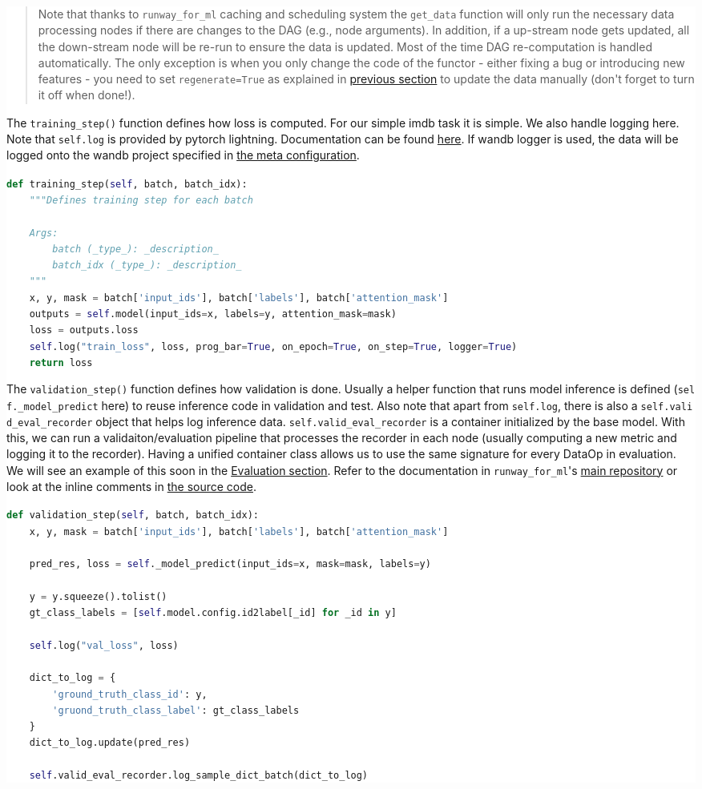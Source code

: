 > Note that thanks to `runway_for_ml` caching and scheduling system the `get_data` function will only run the necessary data processing nodes if there are changes to the DAG (e.g., node arguments). In addition, if a up-stream node gets updated, all the down-stream node will be re-run to ensure the data is updated.
> Most of the time DAG re-computation is handled automatically. The only exception is when you only change the code of the functor - either fixing a bug or introducing new features - you need to set `regenerate=True` as explained in [previous section](#run-the-data-processing-pipeline) to update the data manually (don't forget to turn it off when done!).

The `training_step()` function defines how loss is computed. For our simple imdb task it is simple. We also handle logging here. Note that `self.log` is provided by pytorch lightning. Documentation can be found [here](https://lightning.ai/docs/pytorch/stable/extensions/logging.html). If wandb logger is used, the data will be logged onto the wandb project specified in [the meta configuration](#breakdown-explanations-of-experiment-config). 

```python
def training_step(self, batch, batch_idx):
    """Defines training step for each batch

    Args:
        batch (_type_): _description_
        batch_idx (_type_): _description_
    """
    x, y, mask = batch['input_ids'], batch['labels'], batch['attention_mask']
    outputs = self.model(input_ids=x, labels=y, attention_mask=mask)
    loss = outputs.loss
    self.log("train_loss", loss, prog_bar=True, on_epoch=True, on_step=True, logger=True)
    return loss
```

The `validation_step()` function defines how validation is done. Usually a helper function that runs model inference is defined (`self._model_predict` here) to reuse inference code in validation and test. Also note that apart from `self.log`, there is also a `self.valid_eval_recorder` object that helps log inference data. `self.valid_eval_recorder` is a container initialized by the base model. With this, we can run a validaiton/evaluation pipeline that processes the recorder in each node (usually computing a new metric and logging it to the recorder). Having a unified container class allows us to use the same signature for every DataOp in evaluation. We will see an example of this soon in the [Evaluation section](#evaluation). Refer to the documentation in `runway_for_ml`'s [main repository](https://github.com/EriChen0615/runway_for_ml) or look at the inline comments in [the source code](https://github.com/EriChen0615/runway_for_ml/blob/develop/utils/eval_recorder.py). 

```python
def validation_step(self, batch, batch_idx):
    x, y, mask = batch['input_ids'], batch['labels'], batch['attention_mask']

    pred_res, loss = self._model_predict(input_ids=x, mask=mask, labels=y)
    
    y = y.squeeze().tolist()
    gt_class_labels = [self.model.config.id2label[_id] for _id in y]

    self.log("val_loss", loss)

    dict_to_log = {
        'ground_truth_class_id': y,
        'gruond_truth_class_label': gt_class_labels
    }
    dict_to_log.update(pred_res)

    self.valid_eval_recorder.log_sample_dict_batch(dict_to_log)
```
